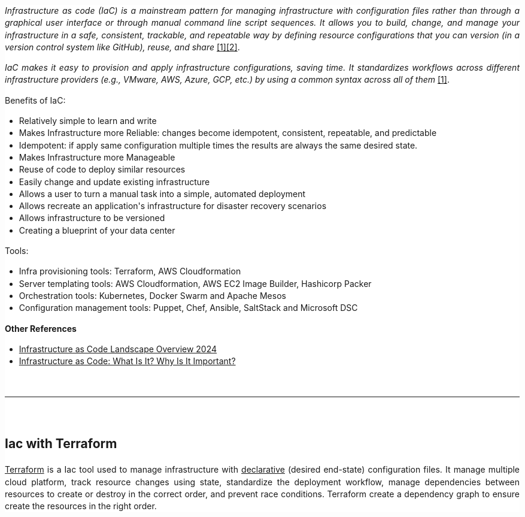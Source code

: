<p style="text-align: justify;"><em>Infrastructure as code (IaC) is a mainstream pattern for managing infrastructure with configuration files rather than through a graphical user interface or through manual command line script sequences. It allows you to build, change, and manage your infrastructure in a safe, consistent, trackable, and repeatable way by defining resource configurations that you can version (in a version control system like GitHub), reuse, and share </em><a href="https://www.hashicorp.com/resources/what-is-infrastructure-as-code">[1]</a><a href="https://developer.hashicorp.com/terraform/intro#infrastructure-as-code">[2]</a>. </p>

<p style="text-align: justify;"><em>IaC makes it easy to provision and apply infrastructure configurations, saving time. It standardizes workflows across different infrastructure providers (e.g., VMware, AWS, Azure, GCP, etc.) by using a common syntax across all of them</em> <a href="https://www.hashicorp.com/blog/infrastructure-as-code-in-a-private-or-public-cloud">[1]</a>.</p>

<p>Benefits of IaC:</p>
<ul>
	<li>Relatively simple to learn and write</li>
	<li>Makes Infrastructure more Reliable: changes become idempotent, consistent, repeatable, and predictable</li>
	<li>Idempotent: if apply same configuration multiple times the results are always the same desired state.</li>
	<li>Makes Infrastructure more Manageable</li>
	<li>Reuse of code to deploy similar resources</li>
	<li>Easily change and update existing infrastructure</li>
	<li>Allows a user to turn a manual task into a simple, automated deployment</li>
	<li>Allows recreate an application's infrastructure for disaster recovery scenarios</li>
	<li>Allows infrastructure to be versioned</li>
	<li>Creating a blueprint of your data center</li>
</ul>

<p>Tools:</p>
<ul>
	<li>Infra provisioning tools: Terraform, AWS Cloudformation</li>
	<li>Server templating tools: AWS Cloudformation, AWS EC2 Image Builder, Hashicorp Packer</li>
	<li>Orchestration tools: Kubernetes, Docker Swarm and Apache Mesos</li>
	<li>Configuration management tools: Puppet, Chef, Ansible, SaltStack and Microsoft DSC</li>
</ul>

<p><b>Other References</b></p>
<ul>
	<li><a href="https://itnext.io/infrastructure-as-code-landscape-overview-2024-a066124e5989">Infrastructure as Code Landscape Overview 2024</a></li>
	<li><a href="https://www.hashicorp.com/resources/what-is-infrastructure-as-code">Infrastructure as Code: What Is It? Why Is It Important?</a></li>	
</ul>





<br />
<hr>
<br />
<h2 id="iacwithterraform">Iac with Terraform</h2>

<p style="text-align: justify;"><a href="https://developer.hashicorp.com/terraform/tutorials/certification-associate-tutorials-003/infrastructure-as-code">Terraform</a> is a Iac tool used to manage infrastructure with <u>declarative</u> (desired end-state) configuration files. It manage multiple cloud platform, track resource changes using state, standardize the deployment workflow, manage dependencies between resources to create or destroy in the correct order, and prevent race conditions. Terraform create a dependency graph to ensure create the resources in the right order.</p>
